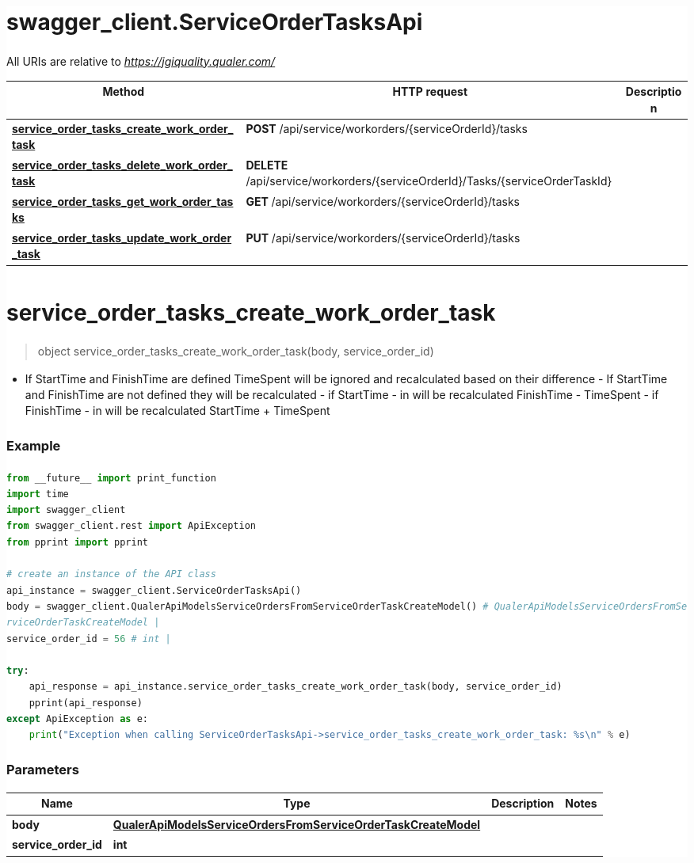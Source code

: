 # swagger_client.ServiceOrderTasksApi

All URIs are relative to *https://jgiquality.qualer.com/*

Method | HTTP request | Description
------------- | ------------- | -------------
[**service_order_tasks_create_work_order_task**](ServiceOrderTasksApi.md#service_order_tasks_create_work_order_task) | **POST** /api/service/workorders/{serviceOrderId}/tasks | 
[**service_order_tasks_delete_work_order_task**](ServiceOrderTasksApi.md#service_order_tasks_delete_work_order_task) | **DELETE** /api/service/workorders/{serviceOrderId}/Tasks/{serviceOrderTaskId} | 
[**service_order_tasks_get_work_order_tasks**](ServiceOrderTasksApi.md#service_order_tasks_get_work_order_tasks) | **GET** /api/service/workorders/{serviceOrderId}/tasks | 
[**service_order_tasks_update_work_order_task**](ServiceOrderTasksApi.md#service_order_tasks_update_work_order_task) | **PUT** /api/service/workorders/{serviceOrderId}/tasks | 

# **service_order_tasks_create_work_order_task**
> object service_order_tasks_create_work_order_task(body, service_order_id)



- If StartTime and FinishTime are defined TimeSpent will be ignored and recalculated based on their difference  - If StartTime and FinishTime are not defined they will be recalculated      - if StartTime - in will be recalculated FinishTime - TimeSpent      - if FinishTime - in will be recalculated StartTime + TimeSpent

### Example
```python
from __future__ import print_function
import time
import swagger_client
from swagger_client.rest import ApiException
from pprint import pprint

# create an instance of the API class
api_instance = swagger_client.ServiceOrderTasksApi()
body = swagger_client.QualerApiModelsServiceOrdersFromServiceOrderTaskCreateModel() # QualerApiModelsServiceOrdersFromServiceOrderTaskCreateModel | 
service_order_id = 56 # int | 

try:
    api_response = api_instance.service_order_tasks_create_work_order_task(body, service_order_id)
    pprint(api_response)
except ApiException as e:
    print("Exception when calling ServiceOrderTasksApi->service_order_tasks_create_work_order_task: %s\n" % e)
```

### Parameters

Name | Type | Description  | Notes
------------- | ------------- | ------------- | -------------
 **body** | [**QualerApiModelsServiceOrdersFromServiceOrderTaskCreateModel**](QualerApiModelsServiceOrdersFromServiceOrderTaskCreateModel.md)|  | 
 **service_order_id** | **int**|  | 
